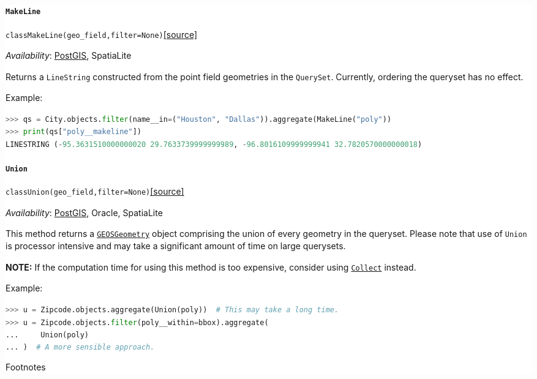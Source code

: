 #### `MakeLine`

`classMakeLine(geo_field,filter=None)`[[source]](https://github.com/django/django/blob/stable/5.2.x/django/contrib/gis/db/models/aggregates.py#L88)

*Availability*: [PostGIS](https://postgis.net/docs/ST_MakeLine.md),
SpatiaLite

Returns a `LineString` constructed from the point field geometries in the
`QuerySet`. Currently, ordering the queryset has no effect.

Example:

```python
>>> qs = City.objects.filter(name__in=("Houston", "Dallas")).aggregate(MakeLine("poly"))
>>> print(qs["poly__makeline"])
LINESTRING (-95.3631510000000020 29.7633739999999989, -96.8016109999999941 32.7820570000000018)
```

#### `Union`

`classUnion(geo_field,filter=None)`[[source]](https://github.com/django/django/blob/stable/5.2.x/django/contrib/gis/db/models/aggregates.py#L93)

*Availability*: [PostGIS](https://postgis.net/docs/ST_Union.md),
Oracle, SpatiaLite

This method returns a [`GEOSGeometry`](geos.md#django.contrib.gis.geos.GEOSGeometry) object
comprising the union of every geometry in the queryset. Please note that use of
`Union` is processor intensive and may take a significant amount of time on
large querysets.

**NOTE:**
If the computation time for using this method is too expensive, consider
using [`Collect`](#django.contrib.gis.db.models.Collect) instead.

Example:

```python
>>> u = Zipcode.objects.aggregate(Union(poly))  # This may take a long time.
>>> u = Zipcode.objects.filter(poly__within=bbox).aggregate(
...     Union(poly)
... )  # A more sensible approach.
```

Footnotes
